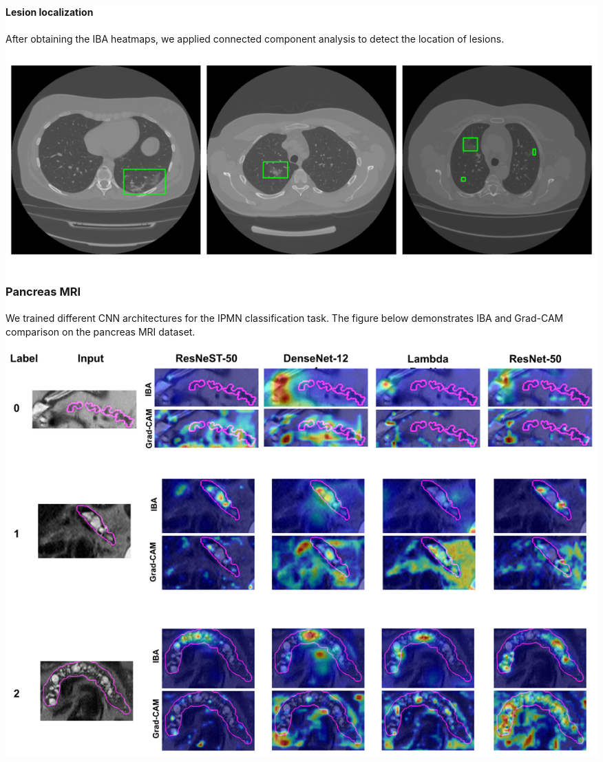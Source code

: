 #### Lesion localization
After obtaining the IBA heatmaps, we applied connected component analysis to detect the location of lesions.
<p align="center">
  <img src="figs/bbox_results.png", width="1000"/>
</p>

### Pancreas MRI
We trained different CNN architectures for the IPMN classification task. The figure below demonstrates IBA and Grad-CAM comparison on the pancreas MRI dataset.

<p align="center">
  <img src="figs/ipmn_results.png", width="1000"/>
</p>

